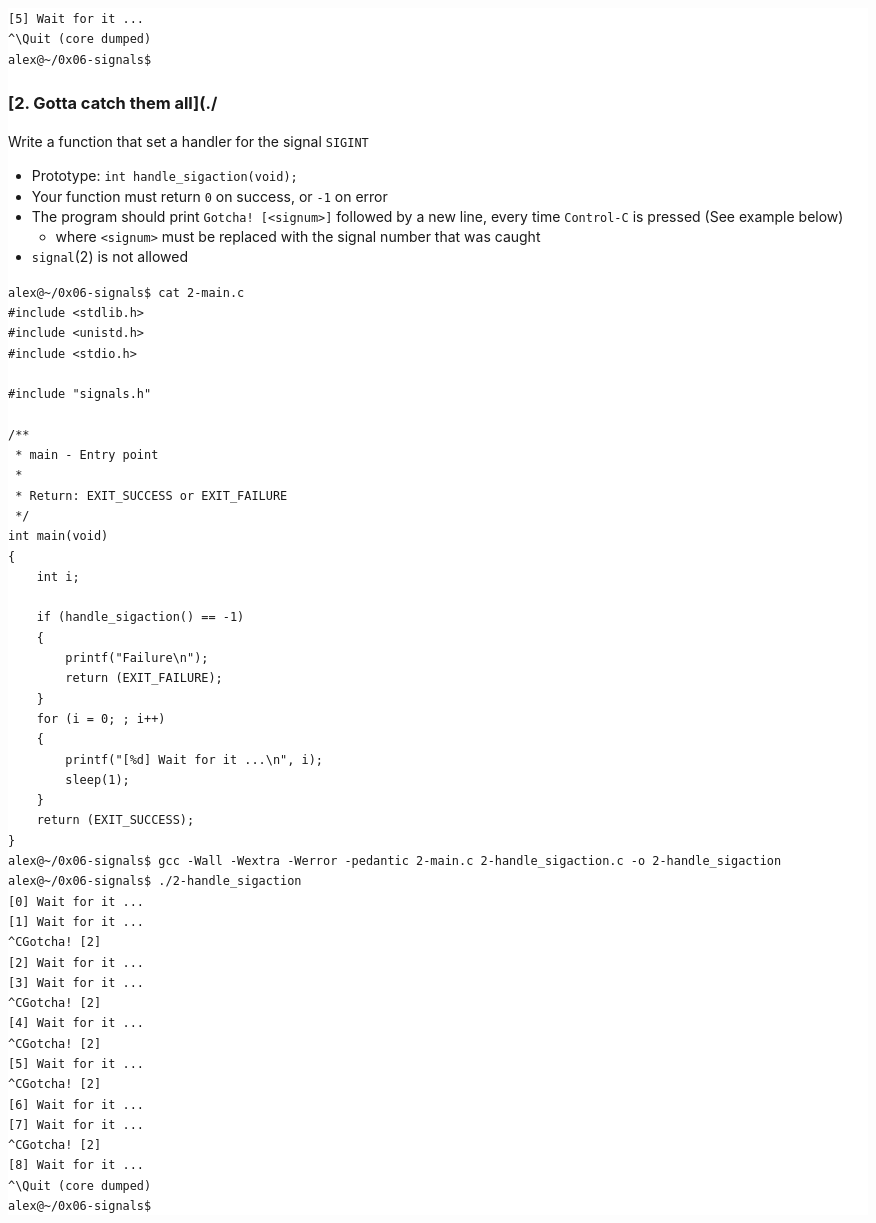 ```
[5] Wait for it ...
^\Quit (core dumped)
alex@~/0x06-signals$
```

### [2. Gotta catch them all](./
Write a function that set a handler for the signal `SIGINT`

* Prototype: `int handle_sigaction(void);`
* Your function must return `0` on success, or `-1` on error
* The program should print `Gotcha! [<signum>]` followed by a new line, every time `Control-C` is pressed (See example below)
	* where `<signum>` must be replaced with the signal number that was caught
* `signal`(2) is not allowed
```
alex@~/0x06-signals$ cat 2-main.c
#include <stdlib.h>
#include <unistd.h>
#include <stdio.h>

#include "signals.h"

/**
 * main - Entry point
 *
 * Return: EXIT_SUCCESS or EXIT_FAILURE
 */
int main(void)
{
    int i;

    if (handle_sigaction() == -1)
    {
        printf("Failure\n");
        return (EXIT_FAILURE);
    }
    for (i = 0; ; i++)
    {
        printf("[%d] Wait for it ...\n", i);
        sleep(1);
    }
    return (EXIT_SUCCESS);
}
alex@~/0x06-signals$ gcc -Wall -Wextra -Werror -pedantic 2-main.c 2-handle_sigaction.c -o 2-handle_sigaction
alex@~/0x06-signals$ ./2-handle_sigaction
[0] Wait for it ...
[1] Wait for it ...
^CGotcha! [2]
[2] Wait for it ...
[3] Wait for it ...
^CGotcha! [2]
[4] Wait for it ...
^CGotcha! [2]
[5] Wait for it ...
^CGotcha! [2]
[6] Wait for it ...
[7] Wait for it ...
^CGotcha! [2]
[8] Wait for it ...
^\Quit (core dumped)
alex@~/0x06-signals$
```
